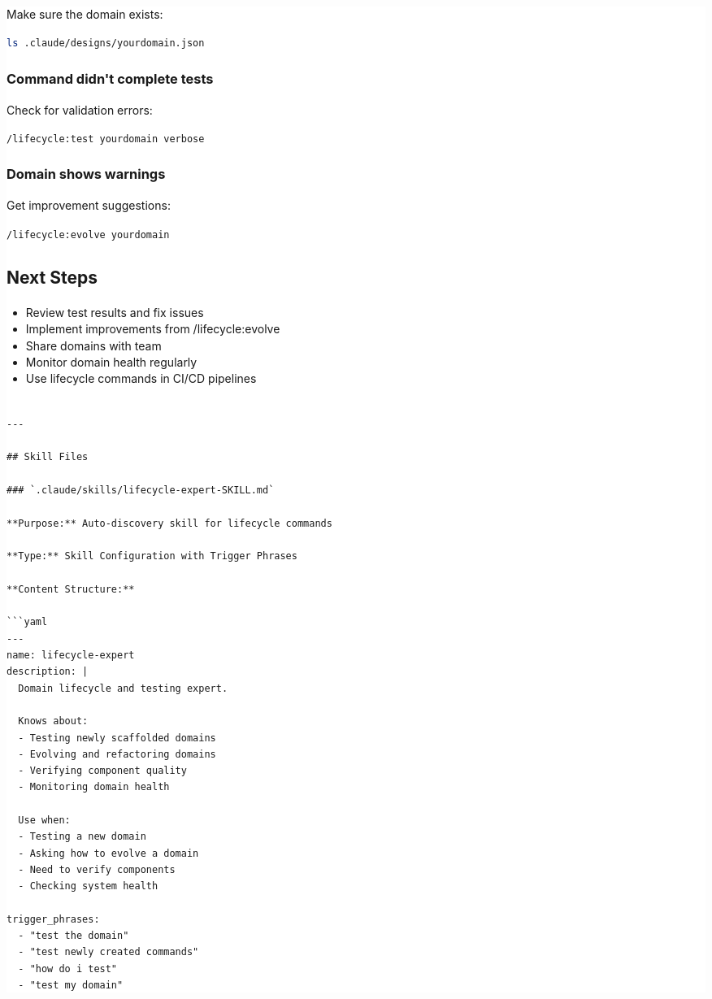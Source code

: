 Make sure the domain exists:

```bash
ls .claude/designs/yourdomain.json
```

### Command didn't complete tests

Check for validation errors:

```bash
/lifecycle:test yourdomain verbose
```

### Domain shows warnings

Get improvement suggestions:

```bash
/lifecycle:evolve yourdomain
```

## Next Steps

- Review test results and fix issues
- Implement improvements from /lifecycle:evolve
- Share domains with team
- Monitor domain health regularly
- Use lifecycle commands in CI/CD pipelines

````

---

## Skill Files

### `.claude/skills/lifecycle-expert-SKILL.md`

**Purpose:** Auto-discovery skill for lifecycle commands

**Type:** Skill Configuration with Trigger Phrases

**Content Structure:**

```yaml
---
name: lifecycle-expert
description: |
  Domain lifecycle and testing expert.

  Knows about:
  - Testing newly scaffolded domains
  - Evolving and refactoring domains
  - Verifying component quality
  - Monitoring domain health

  Use when:
  - Testing a new domain
  - Asking how to evolve a domain
  - Need to verify components
  - Checking system health

trigger_phrases:
  - "test the domain"
  - "test newly created commands"
  - "how do i test"
  - "test my domain"
````
